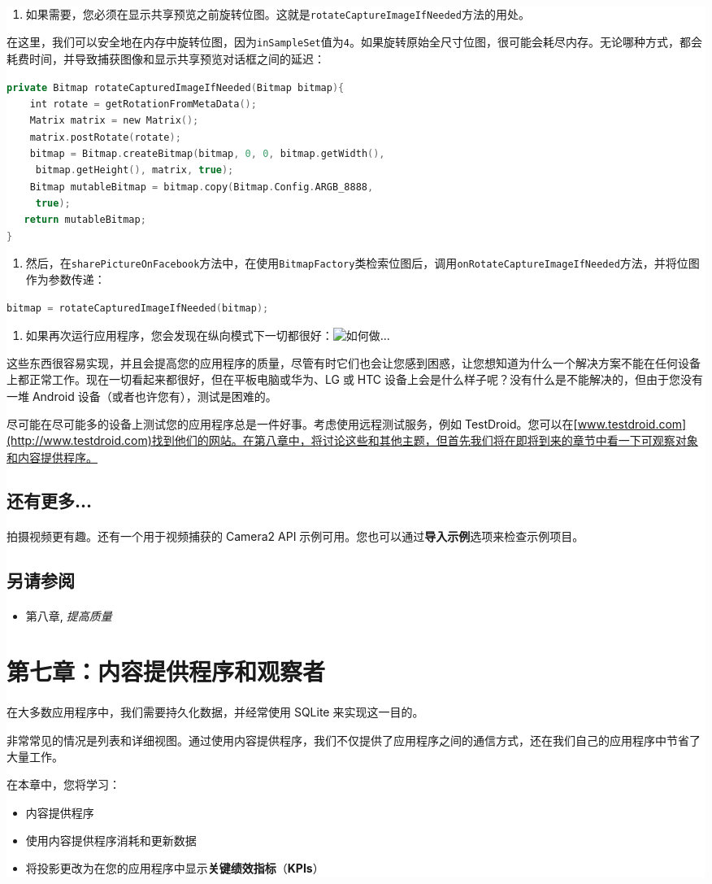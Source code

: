 1.  如果需要，您必须在显示共享预览之前旋转位图。这就是`rotateCaptureImageIfNeeded`方法的用处。

在这里，我们可以安全地在内存中旋转位图，因为`inSampleSet`值为`4`。如果旋转原始全尺寸位图，很可能会耗尽内存。无论哪种方式，都会耗费时间，并导致捕获图像和显示共享预览对话框之间的延迟：

```kt
private Bitmap rotateCapturedImageIfNeeded(Bitmap bitmap){
    int rotate = getRotationFromMetaData();
    Matrix matrix = new Matrix();
    matrix.postRotate(rotate);
    bitmap = Bitmap.createBitmap(bitmap, 0, 0, bitmap.getWidth(),
     bitmap.getHeight(), matrix, true);
    Bitmap mutableBitmap = bitmap.copy(Bitmap.Config.ARGB_8888,  
     true);
   return mutableBitmap;
}
```

1.  然后，在`sharePictureOnFacebook`方法中，在使用`BitmapFactory`类检索位图后，调用`onRotateCaptureImageIfNeeded`方法，并将位图作为参数传递：

```kt
bitmap = rotateCapturedImageIfNeeded(bitmap);

```

1.  如果再次运行应用程序，您会发现在纵向模式下一切都很好：![如何做...](https://github.com/OpenDocCN/freelearn-android-zh/raw/master/docs/as-cb/img/B04299_06_07.jpg)

这些东西很容易实现，并且会提高您的应用程序的质量，尽管有时它们也会让您感到困惑，让您想知道为什么一个解决方案不能在任何设备上都正常工作。现在一切看起来都很好，但在平板电脑或华为、LG 或 HTC 设备上会是什么样子呢？没有什么是不能解决的，但由于您没有一堆 Android 设备（或者也许您有），测试是困难的。

尽可能在尽可能多的设备上测试您的应用程序总是一件好事。考虑使用远程测试服务，例如 TestDroid。您可以在[www.testdroid.com](http://www.testdroid.com)找到他们的网站。在第八章中，将讨论这些和其他主题，但首先我们将在即将到来的章节中看一下可观察对象和内容提供程序。

## 还有更多...

拍摄视频更有趣。还有一个用于视频捕获的 Camera2 API 示例可用。您也可以通过**导入示例**选项来检查示例项目。

## 另请参阅

+   第八章, *提高质量*


# 第七章：内容提供程序和观察者

在大多数应用程序中，我们需要持久化数据，并经常使用 SQLite 来实现这一目的。

非常常见的情况是列表和详细视图。通过使用内容提供程序，我们不仅提供了应用程序之间的通信方式，还在我们自己的应用程序中节省了大量工作。

在本章中，您将学习：

+   内容提供程序

+   使用内容提供程序消耗和更新数据

+   将投影更改为在您的应用程序中显示**关键绩效指标**（**KPIs**）
